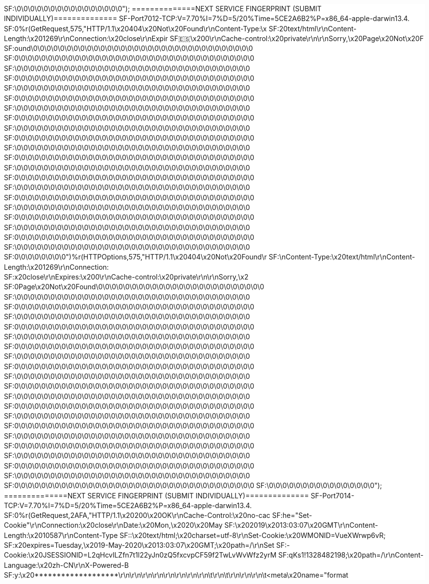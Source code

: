 SF:\0\0\0\0\0\0\0\0\0\0\0\0\0\0\0\0");
==============NEXT SERVICE FINGERPRINT (SUBMIT INDIVIDUALLY)==============
SF-Port7012-TCP:V=7.70%I=7%D=5/20%Time=5CE2A6B2%P=x86_64-apple-darwin13.4.
SF:0%r(GetRequest,575,"HTTP/1\.1\x20404\x20Not\x20Found\r\nContent-Type:\x
SF:20text/html\r\nContent-Length:\x201269\r\nConnection:\x20close\r\nExpir
SF:es:\x200\r\nCache-control:\x20private\r\n\r\nSorry,\x20Page\x20Not\x20F
SF:ound\0\0\0\0\0\0\0\0\0\0\0\0\0\0\0\0\0\0\0\0\0\0\0\0\0\0\0\0\0\0\0\0\0\
SF:0\0\0\0\0\0\0\0\0\0\0\0\0\0\0\0\0\0\0\0\0\0\0\0\0\0\0\0\0\0\0\0\0\0\0\0
SF:\0\0\0\0\0\0\0\0\0\0\0\0\0\0\0\0\0\0\0\0\0\0\0\0\0\0\0\0\0\0\0\0\0\0\0\
SF:0\0\0\0\0\0\0\0\0\0\0\0\0\0\0\0\0\0\0\0\0\0\0\0\0\0\0\0\0\0\0\0\0\0\0\0
SF:\0\0\0\0\0\0\0\0\0\0\0\0\0\0\0\0\0\0\0\0\0\0\0\0\0\0\0\0\0\0\0\0\0\0\0\
SF:0\0\0\0\0\0\0\0\0\0\0\0\0\0\0\0\0\0\0\0\0\0\0\0\0\0\0\0\0\0\0\0\0\0\0\0
SF:\0\0\0\0\0\0\0\0\0\0\0\0\0\0\0\0\0\0\0\0\0\0\0\0\0\0\0\0\0\0\0\0\0\0\0\
SF:0\0\0\0\0\0\0\0\0\0\0\0\0\0\0\0\0\0\0\0\0\0\0\0\0\0\0\0\0\0\0\0\0\0\0\0
SF:\0\0\0\0\0\0\0\0\0\0\0\0\0\0\0\0\0\0\0\0\0\0\0\0\0\0\0\0\0\0\0\0\0\0\0\
SF:0\0\0\0\0\0\0\0\0\0\0\0\0\0\0\0\0\0\0\0\0\0\0\0\0\0\0\0\0\0\0\0\0\0\0\0
SF:\0\0\0\0\0\0\0\0\0\0\0\0\0\0\0\0\0\0\0\0\0\0\0\0\0\0\0\0\0\0\0\0\0\0\0\
SF:0\0\0\0\0\0\0\0\0\0\0\0\0\0\0\0\0\0\0\0\0\0\0\0\0\0\0\0\0\0\0\0\0\0\0\0
SF:\0\0\0\0\0\0\0\0\0\0\0\0\0\0\0\0\0\0\0\0\0\0\0\0\0\0\0\0\0\0\0\0\0\0\0\
SF:0\0\0\0\0\0\0\0\0\0\0\0\0\0\0\0\0\0\0\0\0\0\0\0\0\0\0\0\0\0\0\0\0\0\0\0
SF:\0\0\0\0\0\0\0\0\0\0\0\0\0\0\0\0\0\0\0\0\0\0\0\0\0\0\0\0\0\0\0\0\0\0\0\
SF:0\0\0\0\0\0\0\0\0\0\0\0\0\0\0\0\0\0\0\0\0\0\0\0\0\0\0\0\0\0\0\0\0\0\0\0
SF:\0\0\0\0\0\0\0\0\0\0\0\0\0\0\0\0\0\0\0\0\0\0\0\0\0\0\0\0\0\0\0\0\0\0\0\
SF:0\0\0\0\0\0\0\0\0\0\0\0\0\0\0\0\0\0\0\0\0\0\0\0\0\0\0\0\0\0\0\0\0\0\0\0
SF:\0\0\0\0\0\0\0\0\0\0\0\0\0\0\0\0\0\0\0\0\0\0\0\0\0\0\0\0\0\0\0\0\0\0\0\
SF:0\0\0\0\0\0\0\0\0\0\0\0\0\0\0\0\0\0\0\0\0\0\0\0\0\0\0\0\0\0\0\0\0\0\0\0
SF:\0\0\0\0\0\0\0\0\0\0\0\0\0\0\0\0\0\0\0\0\0\0\0\0\0\0\0\0\0\0\0\0\0\0\0\
SF:0\0\0\0\0\0\0\0")%r(HTTPOptions,575,"HTTP/1\.1\x20404\x20Not\x20Found\r
SF:\nContent-Type:\x20text/html\r\nContent-Length:\x201269\r\nConnection:\
SF:x20close\r\nExpires:\x200\r\nCache-control:\x20private\r\n\r\nSorry,\x2
SF:0Page\x20Not\x20Found\0\0\0\0\0\0\0\0\0\0\0\0\0\0\0\0\0\0\0\0\0\0\0\0\0
SF:\0\0\0\0\0\0\0\0\0\0\0\0\0\0\0\0\0\0\0\0\0\0\0\0\0\0\0\0\0\0\0\0\0\0\0\
SF:0\0\0\0\0\0\0\0\0\0\0\0\0\0\0\0\0\0\0\0\0\0\0\0\0\0\0\0\0\0\0\0\0\0\0\0
SF:\0\0\0\0\0\0\0\0\0\0\0\0\0\0\0\0\0\0\0\0\0\0\0\0\0\0\0\0\0\0\0\0\0\0\0\
SF:0\0\0\0\0\0\0\0\0\0\0\0\0\0\0\0\0\0\0\0\0\0\0\0\0\0\0\0\0\0\0\0\0\0\0\0
SF:\0\0\0\0\0\0\0\0\0\0\0\0\0\0\0\0\0\0\0\0\0\0\0\0\0\0\0\0\0\0\0\0\0\0\0\
SF:0\0\0\0\0\0\0\0\0\0\0\0\0\0\0\0\0\0\0\0\0\0\0\0\0\0\0\0\0\0\0\0\0\0\0\0
SF:\0\0\0\0\0\0\0\0\0\0\0\0\0\0\0\0\0\0\0\0\0\0\0\0\0\0\0\0\0\0\0\0\0\0\0\
SF:0\0\0\0\0\0\0\0\0\0\0\0\0\0\0\0\0\0\0\0\0\0\0\0\0\0\0\0\0\0\0\0\0\0\0\0
SF:\0\0\0\0\0\0\0\0\0\0\0\0\0\0\0\0\0\0\0\0\0\0\0\0\0\0\0\0\0\0\0\0\0\0\0\
SF:0\0\0\0\0\0\0\0\0\0\0\0\0\0\0\0\0\0\0\0\0\0\0\0\0\0\0\0\0\0\0\0\0\0\0\0
SF:\0\0\0\0\0\0\0\0\0\0\0\0\0\0\0\0\0\0\0\0\0\0\0\0\0\0\0\0\0\0\0\0\0\0\0\
SF:0\0\0\0\0\0\0\0\0\0\0\0\0\0\0\0\0\0\0\0\0\0\0\0\0\0\0\0\0\0\0\0\0\0\0\0
SF:\0\0\0\0\0\0\0\0\0\0\0\0\0\0\0\0\0\0\0\0\0\0\0\0\0\0\0\0\0\0\0\0\0\0\0\
SF:0\0\0\0\0\0\0\0\0\0\0\0\0\0\0\0\0\0\0\0\0\0\0\0\0\0\0\0\0\0\0\0\0\0\0\0
SF:\0\0\0\0\0\0\0\0\0\0\0\0\0\0\0\0\0\0\0\0\0\0\0\0\0\0\0\0\0\0\0\0\0\0\0\
SF:0\0\0\0\0\0\0\0\0\0\0\0\0\0\0\0\0\0\0\0\0\0\0\0\0\0\0\0\0\0\0\0\0\0\0\0
SF:\0\0\0\0\0\0\0\0\0\0\0\0\0\0\0\0\0\0\0\0\0\0\0\0\0\0\0\0\0\0\0\0\0\0\0\
SF:0\0\0\0\0\0\0\0\0\0\0\0\0\0\0\0\0\0\0\0\0\0\0\0\0\0\0\0\0\0\0\0\0\0\0\0
SF:\0\0\0\0\0\0\0\0\0\0\0\0\0\0\0\0\0\0\0\0\0\0\0\0\0\0\0\0\0\0\0\0\0\0\0\
SF:0\0\0\0\0\0\0\0\0\0\0\0\0\0\0\0\0\0\0\0\0\0\0\0\0\0\0\0\0\0\0\0\0\0\0\0
SF:\0\0\0\0\0\0\0\0\0\0\0\0\0\0\0\0");
==============NEXT SERVICE FINGERPRINT (SUBMIT INDIVIDUALLY)==============
SF-Port7014-TCP:V=7.70%I=7%D=5/20%Time=5CE2A6B2%P=x86_64-apple-darwin13.4.
SF:0%r(GetRequest,2AFA,"HTTP/1\.1\x20200\x20OK\r\nCache-Control:\x20no-cac
SF:he=\"Set-Cookie\"\r\nConnection:\x20close\r\nDate:\x20Mon,\x2020\x20May
SF:\x202019\x2013:03:07\x20GMT\r\nContent-Length:\x2010587\r\nContent-Type
SF::\x20text/html;\x20charset=utf-8\r\nSet-Cookie:\x20WMONID=VueXWrwp6vR;\
SF:x20expires=Tuesday,\x2019-May-2020\x2013:03:07\x20GMT;\x20path=/\r\nSet
SF:-Cookie:\x20JSESSIONID=L2qHcvlLZfn7t1l22yJn0zQ5fxcvpCF59f2TwLvWvWfz2yrM
SF:qKs1!1328482198;\x20path=/\r\nContent-Language:\x20zh-CN\r\nX-Powered-B
SF:y:\x20\*\*\*\*\*\*\*\*\*\*\*\*\*\*\*\*\*\*\*\r\n\r\n\r\n\r\n\r\n<!DOCTY
SF:PE\x20html>\r\n<html>\r\n<head>\r\n\t<title>\xe5\xa4\xa7\xe8\xbf\x9e\xe
SF:4\xba\xba\xe7\xa4\xbe</title>\r\n\t\r\n\r\n\r\n\t<meta\x20name=\"format
